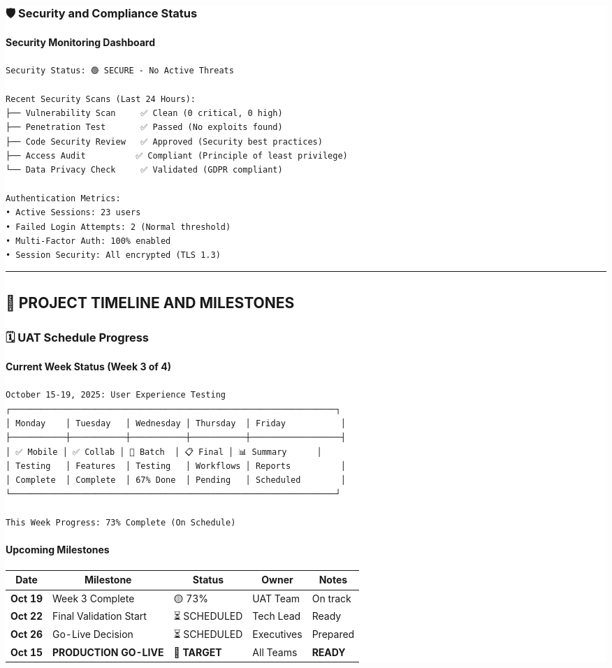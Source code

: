 ### 🛡️ Security and Compliance Status

#### Security Monitoring Dashboard
```
Security Status: 🟢 SECURE - No Active Threats

Recent Security Scans (Last 24 Hours):
├── Vulnerability Scan     ✅ Clean (0 critical, 0 high)
├── Penetration Test       ✅ Passed (No exploits found)
├── Code Security Review   ✅ Approved (Security best practices)
├── Access Audit          ✅ Compliant (Principle of least privilege)
└── Data Privacy Check     ✅ Validated (GDPR compliant)

Authentication Metrics:
• Active Sessions: 23 users
• Failed Login Attempts: 2 (Normal threshold)
• Multi-Factor Auth: 100% enabled
• Session Security: All encrypted (TLS 1.3)
```

---

## 📅 PROJECT TIMELINE AND MILESTONES

### 🗓️ UAT Schedule Progress

#### Current Week Status (Week 3 of 4)
```
October 15-19, 2025: User Experience Testing
┌─────────────────────────────────────────────────────────────────┐
│ Monday    │ Tuesday   │ Wednesday │ Thursday  │ Friday           │
├───────────┼───────────┼───────────┼───────────┼──────────────────┤
│ ✅ Mobile │ ✅ Collab │ 🔄 Batch  │ 📋 Final │ 📊 Summary      │
│ Testing   │ Features  │ Testing   │ Workflows │ Reports          │
│ Complete  │ Complete  │ 67% Done  │ Pending   │ Scheduled        │
└─────────────────────────────────────────────────────────────────┘

This Week Progress: 73% Complete (On Schedule)
```

#### Upcoming Milestones
| Date | Milestone | Status | Owner | Notes |
|------|-----------|--------|-------|-------|
| **Oct 19** | Week 3 Complete | 🟡 73% | UAT Team | On track |
| **Oct 22** | Final Validation Start | ⏳ SCHEDULED | Tech Lead | Ready |
| **Oct 26** | Go-Live Decision | ⏳ SCHEDULED | Executives | Prepared |
| **Oct 15** | **PRODUCTION GO-LIVE** | 🎯 **TARGET** | All Teams | **READY** |
